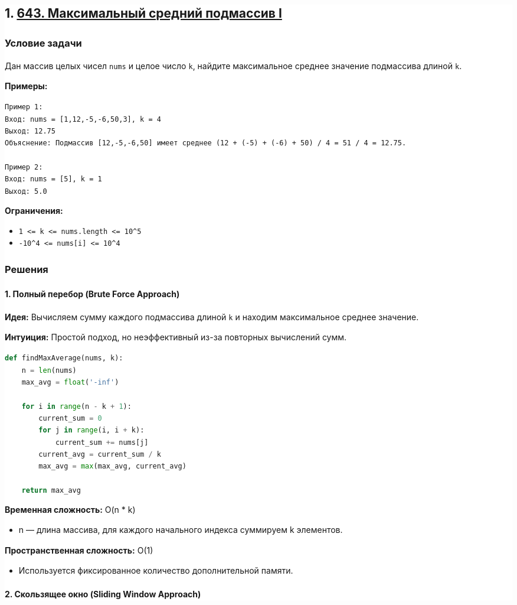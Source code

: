 ## 1. [643. Максимальный средний подмассив I](https://leetcode.com/problems/maximum-average-subarray-i/)

### Условие задачи

Дан массив целых чисел `nums` и целое число `k`, найдите максимальное среднее значение подмассива длиной `k`.

**Примеры:**

```
Пример 1:
Вход: nums = [1,12,-5,-6,50,3], k = 4
Выход: 12.75
Объяснение: Подмассив [12,-5,-6,50] имеет среднее (12 + (-5) + (-6) + 50) / 4 = 51 / 4 = 12.75.

Пример 2:
Вход: nums = [5], k = 1
Выход: 5.0
```

**Ограничения:**
- `1 <= k <= nums.length <= 10^5`
- `-10^4 <= nums[i] <= 10^4`

### Решения

#### 1. Полный перебор (Brute Force Approach)

**Идея:** Вычисляем сумму каждого подмассива длиной `k` и находим максимальное среднее значение.

**Интуиция:** Простой подход, но неэффективный из-за повторных вычислений сумм.

```python
def findMaxAverage(nums, k):
    n = len(nums)
    max_avg = float('-inf')
    
    for i in range(n - k + 1):
        current_sum = 0
        for j in range(i, i + k):
            current_sum += nums[j]
        current_avg = current_sum / k
        max_avg = max(max_avg, current_avg)
    
    return max_avg
```

**Временная сложность:** O(n * k)  
- n — длина массива, для каждого начального индекса суммируем k элементов.

**Пространственная сложность:** O(1)  
- Используется фиксированное количество дополнительной памяти.

#### 2. Скользящее окно (Sliding Window Approach)
